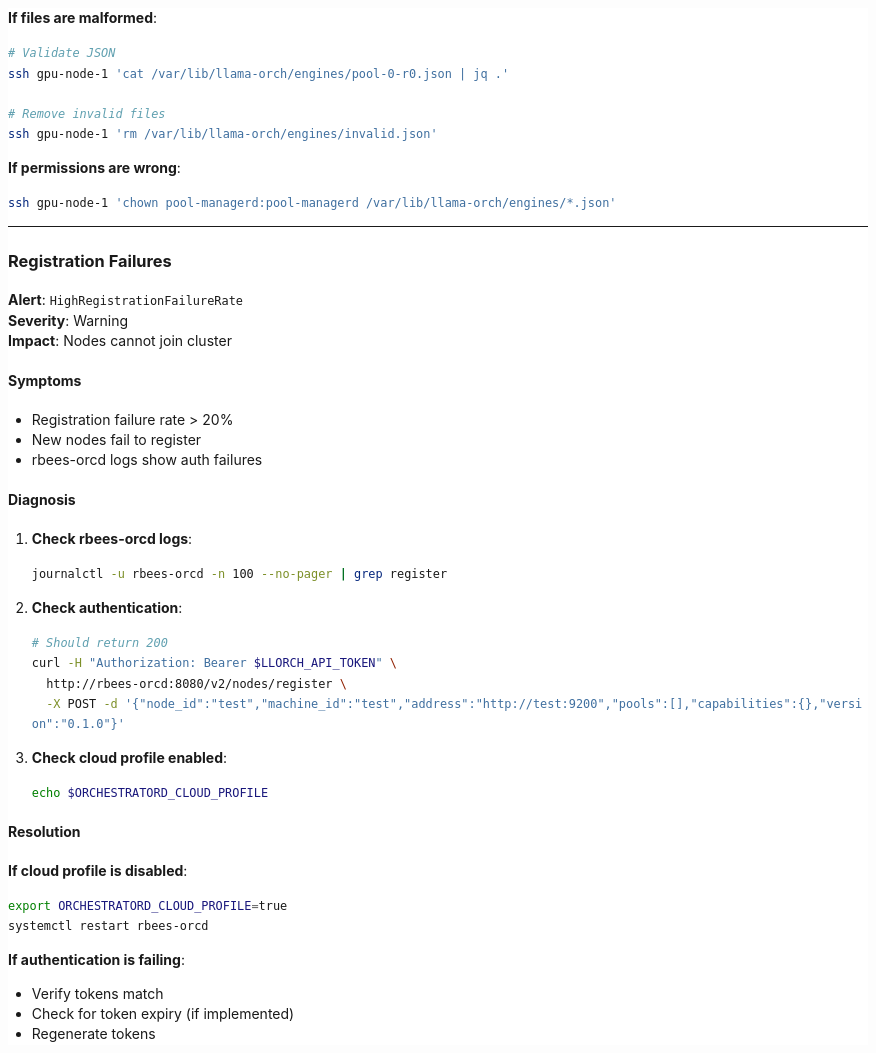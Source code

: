 **If files are malformed**:
```bash
# Validate JSON
ssh gpu-node-1 'cat /var/lib/llama-orch/engines/pool-0-r0.json | jq .'

# Remove invalid files
ssh gpu-node-1 'rm /var/lib/llama-orch/engines/invalid.json'
```

**If permissions are wrong**:
```bash
ssh gpu-node-1 'chown pool-managerd:pool-managerd /var/lib/llama-orch/engines/*.json'
```

---

### Registration Failures

**Alert**: `HighRegistrationFailureRate`  
**Severity**: Warning  
**Impact**: Nodes cannot join cluster

#### Symptoms
- Registration failure rate > 20%
- New nodes fail to register
- rbees-orcd logs show auth failures

#### Diagnosis

1. **Check rbees-orcd logs**:
   ```bash
   journalctl -u rbees-orcd -n 100 --no-pager | grep register
   ```

2. **Check authentication**:
   ```bash
   # Should return 200
   curl -H "Authorization: Bearer $LLORCH_API_TOKEN" \
     http://rbees-orcd:8080/v2/nodes/register \
     -X POST -d '{"node_id":"test","machine_id":"test","address":"http://test:9200","pools":[],"capabilities":{},"version":"0.1.0"}'
   ```

3. **Check cloud profile enabled**:
   ```bash
   echo $ORCHESTRATORD_CLOUD_PROFILE
   ```

#### Resolution

**If cloud profile is disabled**:
```bash
export ORCHESTRATORD_CLOUD_PROFILE=true
systemctl restart rbees-orcd
```

**If authentication is failing**:
- Verify tokens match
- Check for token expiry (if implemented)
- Regenerate tokens
